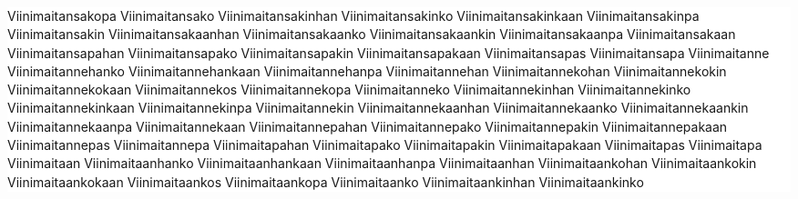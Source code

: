 Viinimaitansakopa
Viinimaitansako
Viinimaitansakinhan
Viinimaitansakinko
Viinimaitansakinkaan
Viinimaitansakinpa
Viinimaitansakin
Viinimaitansakaanhan
Viinimaitansakaanko
Viinimaitansakaankin
Viinimaitansakaanpa
Viinimaitansakaan
Viinimaitansapahan
Viinimaitansapako
Viinimaitansapakin
Viinimaitansapakaan
Viinimaitansapas
Viinimaitansapa
Viinimaitanne
Viinimaitannehanko
Viinimaitannehankaan
Viinimaitannehanpa
Viinimaitannehan
Viinimaitannekohan
Viinimaitannekokin
Viinimaitannekokaan
Viinimaitannekos
Viinimaitannekopa
Viinimaitanneko
Viinimaitannekinhan
Viinimaitannekinko
Viinimaitannekinkaan
Viinimaitannekinpa
Viinimaitannekin
Viinimaitannekaanhan
Viinimaitannekaanko
Viinimaitannekaankin
Viinimaitannekaanpa
Viinimaitannekaan
Viinimaitannepahan
Viinimaitannepako
Viinimaitannepakin
Viinimaitannepakaan
Viinimaitannepas
Viinimaitannepa
Viinimaitapahan
Viinimaitapako
Viinimaitapakin
Viinimaitapakaan
Viinimaitapas
Viinimaitapa
Viinimaitaan
Viinimaitaanhanko
Viinimaitaanhankaan
Viinimaitaanhanpa
Viinimaitaanhan
Viinimaitaankohan
Viinimaitaankokin
Viinimaitaankokaan
Viinimaitaankos
Viinimaitaankopa
Viinimaitaanko
Viinimaitaankinhan
Viinimaitaankinko